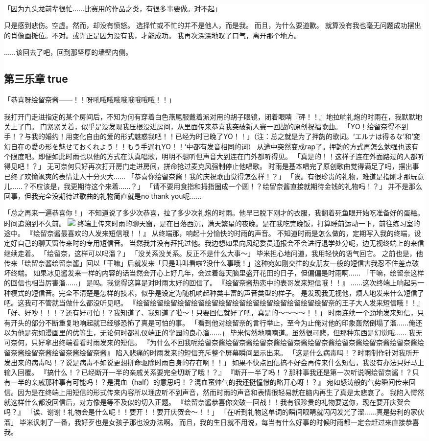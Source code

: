 「因为九头龙前辈很忙……比赛用的作品之类，有很多事要做。对不起」

只是感到悲伤。空虚。然而，却没有愤怒。
选择忙或不忙的并不是他人，而是我。
而且，为什么要道歉。
就算没有我也毫无问题成功摆出的肖像画摊位。不对。或许正是因为没有我，才能成功。
我再次深深地叹了口气，离开那个地方。


……该回去了吧，回到那坚厚的墙壁内侧。
## 第三乐章 true

「恭喜呀绘留奈酱——！！呀吼哦哦哦哦哦哦哦哦！！」

我打开门走进指定的某个房间后，不知为何有穿着白色燕尾服戴着派对用的胡子眼镜，闭着眼睛『砰！！』地拉响礼炮的时雨在，我默默地关上了门。
门紧紧关着，似乎是没发现我压根没进房间，从里面传来恭喜我突破新人赛一回战的原创祝福歌曲。
「YO！绘留奈得不到手！？与我的婚约！用变化自由的爱的形式魅惑我吧！！已经为时已晚了YO！！」（注：总之就是为了押韵的歌词。‘エルナは得るな’和‘変幻自在の愛の形を魅せておくれよう！！もう手遅れYO！！’中都有发音相同的词）
从途中突然变成rap了。押韵的方式再怎么勉强也该有个限度吧。即便如此时雨也以他的方式在认真唱歌，明明不想听但声音大到连在门外都听得见。
「真是的！！这样子连在外面路过的人都听得见吧！？」
无可奈何只好再次打开房门走进房间，拼命抢过麦克风强制停止他唱歌。
时雨是基本唱完了原创歌曲觉得满足了吗，摆出事已终了欢愉飒爽的表情让人十分火大……
「恭喜你绘留奈酱！我的庆祝歌曲觉得怎么样！？」
「诶。有很珍贵的礼物，难道是指刚才那玩意儿……？不应该是，我更期待这个来着……？」
「请不要用食指和拇指圈成一个圆！？绘留奈酱直接就期待金钱的礼物吗！？」
并不是那么回事，但我完全没期待过歌曲的礼物简直就是no thank you呢……

「总之再来一遍恭喜你！」
不知道说了多少次恭喜，拉了多少次礼炮的时雨。他早已脱下刚才的衣服，我翻着死鱼眼开始吃准备好的蛋糕。
时间追溯到不久前。
![](https://cdn.jsdelivr.net/gh/onizakimei/cdn/mikagura3/00016.jpeg)
终端上传来时雨的聊天窗，是在日落西沉，满天繁星的夜晚。是在我吃完晚饭，打算睡前运动一下，前往练习室的途中。
『绘留奈酱最喜欢的人发来短信哦！！』
从终端那，响起十分愉快的时雨的声音。
不知道时雨是怎么做的，定期写入我的终端，设定好自己的聊天窗传来时的专用短信音。
当然我并没有拜托过他。我边想如果向风纪委员通报会不会进行退学处分呢，边无视终端上的来信继续走着。
「绘留奈，这样可以吗溜？」
「没关系没关系。反正不是什么大事～」
毕米担心地问道，我用轻快的语气回它。
之前也是，他传来「绘留奈酱绘留奈酱」回以「干嘛」后就发来「只是叫叫看啦?没什么事哦！」这种宛如刚交往的女朋友一般的短信害我忍不住差点破坏终端。
如果冰见酱发来一样的内容的话当然会开心上好几年，会过着每天脑里盛开花田的日子，但偏偏是时雨啊……
「干嘛，绘留奈这样的回信也相当厉害溜……」
是吗。我觉得这算是对时雨太好的回信了。
『绘留奈酱热恋中的表哥发来短信哦！！』
……这次终端上响起另一种模式的短信音。完全不清楚是怎样的技术，似乎是设定为随机响起种类丰富的声音类型的样子。
是发现我无视他，烦人地发来什么短信了吧。这我可不管就当做什么都没听见吧。
『绘留绘留绘留绘留绘留绘留绘留绘留绘留绘留绘留绘留绘留绘留奈的王子大人发来短信哦！！』
「好、好吵！！！？还有好可怕！？我知道了、我知道了啦～！只要回信就好了吧，真是的～～～～！！」
时雨连续一个劲地发来短信，只有开头的部分不断重复地响起就已经够恐怖了真是可怕的事。
「看到他对绘留奈的言行举止，至今为止俺对他的印象轰然倒塌了溜……俺还以为他是宛如漫画里的优等生，无论何时都礼仪端正的学园的良心溜……」
毕米愕然地喃喃道。虽然很可悲，但那种东西是幻觉哦……
我无可奈何，只好拿出终端看看时雨发来的短信。
『为什么不回我呢绘留奈酱绘留奈酱绘留奈酱绘留奈酱绘留奈酱绘留奈酱绘留奈酱绘留奈酱绘留奈酱绘留奈酱绘留奈酱绘留奈酱』
陷入悲痛的时雨发来的短信充斥整个屏幕瞬间显示出来。
「这是什么病毒吗！？时雨制作针对我所开发出来的病毒吗！？说是病毒不如说更想拼命驱除时雨自身的存在啊！！」
如果不快点回信搞不好会再传来什么短信，我没有办法只好马上输入回覆。
『搞什么！？已经断开一半的亲戚关系要完全切断了哦！？』
『断开一半了吗！？那种事我还是第一次听说啊绘留奈酱！？只有一半的亲戚那种事有可能吗！？是混血（half）的意思吗！？混血蛮帅气的我还挺憧憬的略开心呀！？』
宛如怒涛般的气势瞬间传来回信。因为是在终端上用短信的形式传来内容所以理应听不到声音，然而时雨的声音和表情很轻易就在脑内再生了真是太悲哀了。
我陷入愕然就这样什么都没回信后，对方像是等不及似的切入正题。
『绘留奈酱恭喜你突破一回战！！我有很珍贵的礼物要送你，现在要开庆贺会吗？』
「诶、谢谢！礼物会是什么呢！！要开！！要开庆贺会～！！」
「在听到礼物这单词的瞬间眼睛就闪闪发光了溜……真是势利的家伙溜」
 毕米讽刺了一番，我好歹也是女孩子那也没办法啊。
而且，我的生日就不用说，每当有什么好事的时候时雨都一定会赶过来直接恭喜我。
